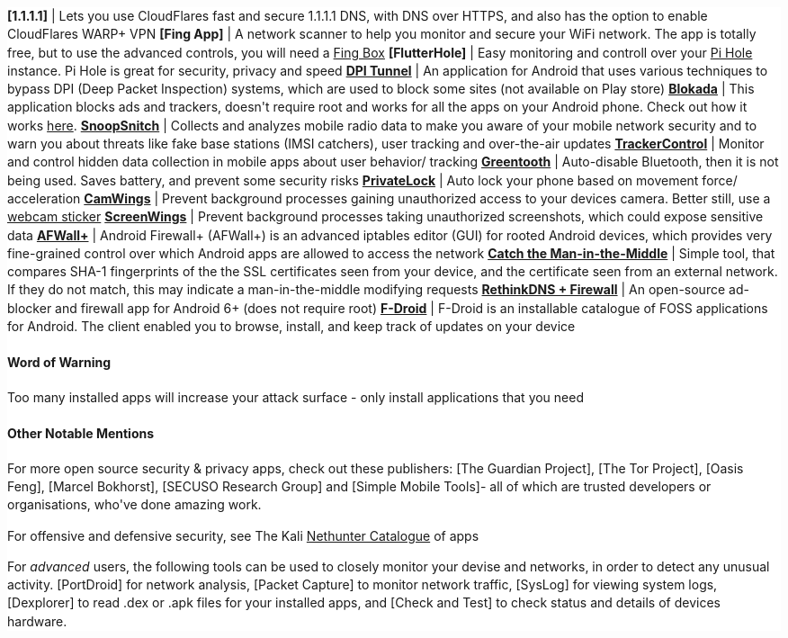 **[1.1.1.1]** | Lets you use CloudFlares fast and secure 1.1.1.1 DNS, with DNS over HTTPS, and also has the option to enable CloudFlares WARP+ VPN
**[Fing App]** | A network scanner to help you monitor and secure your WiFi network. The app is totally free, but to use the advanced controls, you will need a [Fing Box](https://amzn.to/2vFDF4n)
**[FlutterHole]** | Easy monitoring and controll over your [Pi Hole](https://pi-hole.net/) instance. Pi Hole is great for security, privacy and speed
**[DPI Tunnel](https://github.com/zhenyolka/DPITunnel)** | An application for Android that uses various techniques to bypass DPI (Deep Packet Inspection) systems, which are used to block some sites (not available on Play store)
**[Blokada](https://blokada.org/)** | This application blocks ads and trackers, doesn't require root and works for all the apps on your Android phone. Check out how it works [here](https://block.blokada.org/post/2018/06/17/how-does-blokada-work/).
**[SnoopSnitch](https://f-droid.org/en/packages/de.srlabs.snoopsnitch/)** | Collects and analyzes mobile radio data to make you aware of your mobile network security and to warn you about threats like fake base stations (IMSI catchers), user tracking and over-the-air updates
**[TrackerControl](https://f-droid.org/en/packages/net.kollnig.missioncontrol.fdroid/)** | Monitor and control hidden data collection in mobile apps about user behavior/ tracking
**[Greentooth](https://f-droid.org/en/packages/com.smilla.greentooth/)** | Auto-disable Bluetooth, then it is not being used. Saves battery, and prevent some security risks
**[PrivateLock](https://f-droid.org/en/packages/com.wesaphzt.privatelock/)** | Auto lock your phone based on movement force/ acceleration
**[CamWings](https://schiffer.tech/camwings-mobile.html)** | Prevent background processes gaining unauthorized access to your devices camera. Better still, use a [webcam sticker](https://supporters.eff.org/shop/laptop-camera-cover-set-ii)
**[ScreenWings](https://schiffer.tech/screenwings-mobile.html)** | Prevent background processes taking unauthorized screenshots, which could expose sensitive data
**[AFWall+](https://github.com/ukanth/afwall/)** | Android Firewall+ (AFWall+) is an advanced iptables editor (GUI) for rooted Android devices, which provides very fine-grained control over which Android apps are allowed to access the network
**[Catch the Man-in-the-Middle](https://play.google.com/store/apps/details?id=me.brax.certchecker)** | Simple tool, that compares SHA-1 fingerprints of the the SSL certificates seen from your device, and the certificate seen from an external network. If they do not match, this may indicate a man-in-the-middle modifying requests
**[RethinkDNS + Firewall](https://github.com/celzero/rethink-app)** | An open-source ad-blocker and firewall app for Android 6+ (does not require root)
**[F-Droid](https://f-droid.org/)** | F-Droid is an installable catalogue of FOSS applications for Android. The client enabled you to browse, install, and keep track of updates on your device

#### Word of Warning
Too many installed apps will increase your attack surface - only install applications that you need 

#### Other Notable Mentions
For more open source security & privacy apps, check out these publishers: [The Guardian Project], [The Tor Project], [Oasis Feng], [Marcel Bokhorst], [SECUSO Research Group] and [Simple Mobile Tools]- all of which are trusted developers or organisations, who've done amazing work.

For offensive and defensive security, see The Kali [Nethunter Catalogue](https://store.nethunter.com/en/packages) of apps

For *advanced* users, the following tools can be used to closely monitor your devise and networks, in order to detect any unusual activity. [PortDroid] for network analysis, [Packet Capture] to monitor network traffic, [SysLog] for viewing system logs, [Dexplorer] to read .dex or .apk files for your installed apps, and [Check and Test] to check status and details of devices hardware.
